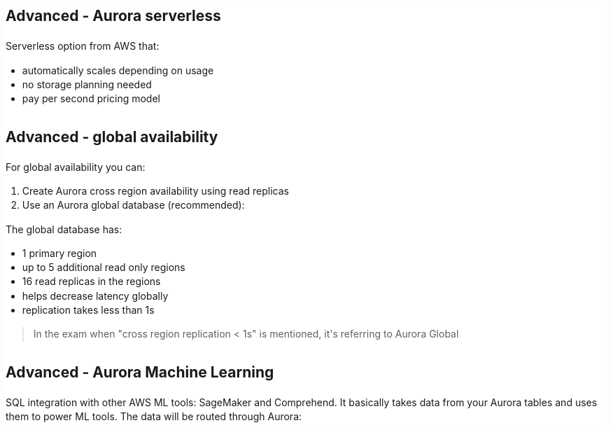 ## Advanced - Aurora serverless

Serverless option from AWS that:

- automatically scales depending on usage
- no storage planning needed
- pay per second pricing model

## Advanced - global availability

For global availability you can:

1. Create Aurora cross region availability using read replicas
2. Use an Aurora global database (recommended):

The global database has:

- 1 primary region
- up to 5 additional read only regions 
- 16 read replicas in the regions
- helps decrease latency globally
- replication takes less than 1s

> In the exam when "cross region replication < 1s" is mentioned, it's referring to Aurora Global

## Advanced - Aurora Machine Learning

SQL integration with other AWS ML tools: SageMaker and Comprehend. It basically takes data from your Aurora tables and uses them to power ML tools. The data will be routed through Aurora:
